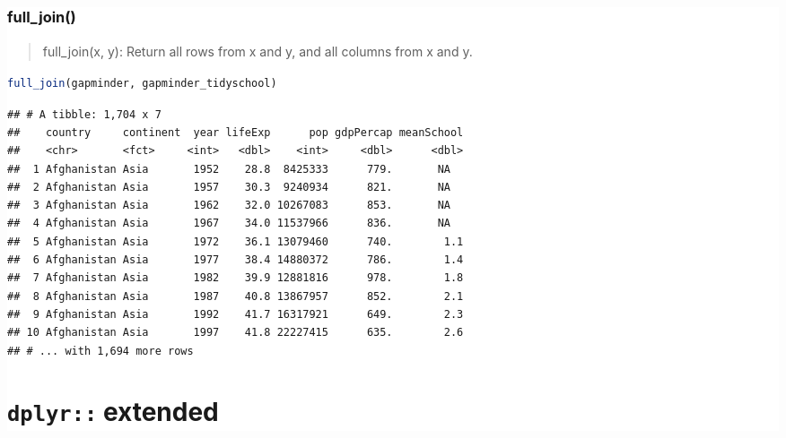 ### full\_join()

> full\_join(x, y): Return all rows from x and y, and all columns from x and y.

``` r
full_join(gapminder, gapminder_tidyschool)
```

    ## # A tibble: 1,704 x 7
    ##    country     continent  year lifeExp      pop gdpPercap meanSchool
    ##    <chr>       <fct>     <int>   <dbl>    <int>     <dbl>      <dbl>
    ##  1 Afghanistan Asia       1952    28.8  8425333      779.       NA  
    ##  2 Afghanistan Asia       1957    30.3  9240934      821.       NA  
    ##  3 Afghanistan Asia       1962    32.0 10267083      853.       NA  
    ##  4 Afghanistan Asia       1967    34.0 11537966      836.       NA  
    ##  5 Afghanistan Asia       1972    36.1 13079460      740.        1.1
    ##  6 Afghanistan Asia       1977    38.4 14880372      786.        1.4
    ##  7 Afghanistan Asia       1982    39.9 12881816      978.        1.8
    ##  8 Afghanistan Asia       1987    40.8 13867957      852.        2.1
    ##  9 Afghanistan Asia       1992    41.7 16317921      649.        2.3
    ## 10 Afghanistan Asia       1997    41.8 22227415      635.        2.6
    ## # ... with 1,694 more rows

`dplyr::` extended
==================
